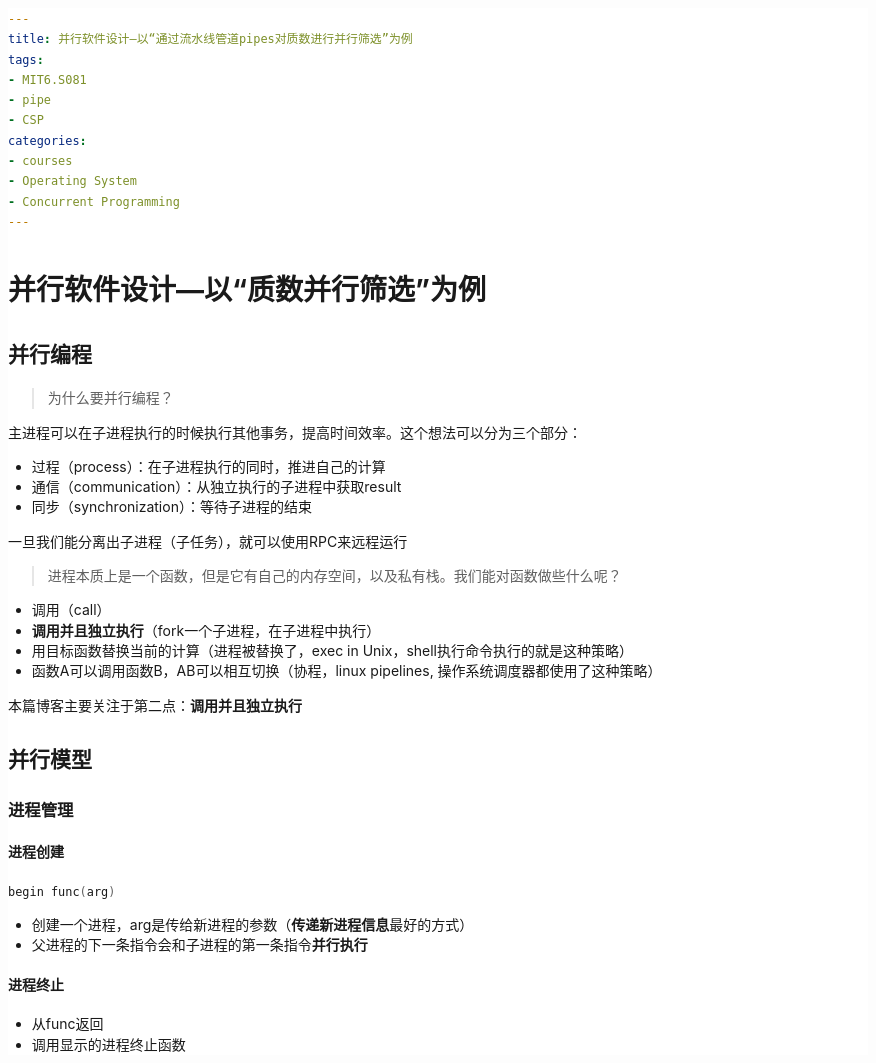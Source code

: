 ```yaml
---
title: 并行软件设计—以“通过流水线管道pipes对质数进行并行筛选”为例
tags: 
- MIT6.S081
- pipe
- CSP
categories:
- courses
- Operating System
- Concurrent Programming
---
```


# 并行软件设计—以“质数并行筛选”为例

## 并行编程

> 为什么要并行编程？

主进程可以在子进程执行的时候执行其他事务，提高时间效率。这个想法可以分为三个部分：

- 过程（process）：在子进程执行的同时，推进自己的计算
- 通信（communication）：从独立执行的子进程中获取result
- 同步（synchronization）：等待子进程的结束

一旦我们能分离出子进程（子任务），就可以使用RPC来远程运行

> 进程本质上是一个函数，但是它有自己的内存空间，以及私有栈。我们能对函数做些什么呢？

- 调用（call）
- **调用并且独立执行**（fork一个子进程，在子进程中执行）
- 用目标函数替换当前的计算（进程被替换了，exec in Unix，shell执行命令执行的就是这种策略）
- 函数A可以调用函数B，AB可以相互切换（协程，linux pipelines, 操作系统调度器都使用了这种策略）

本篇博客主要关注于第二点：**调用并且独立执行**

## 并行模型

### 进程管理

#### 进程创建

```c
begin func(arg)
```

- 创建一个进程，arg是传给新进程的参数（**传递新进程信息**最好的方式）
- 父进程的下一条指令会和子进程的第一条指令**并行执行**

#### 进程终止

- 从func返回
- 调用显示的进程终止函数
